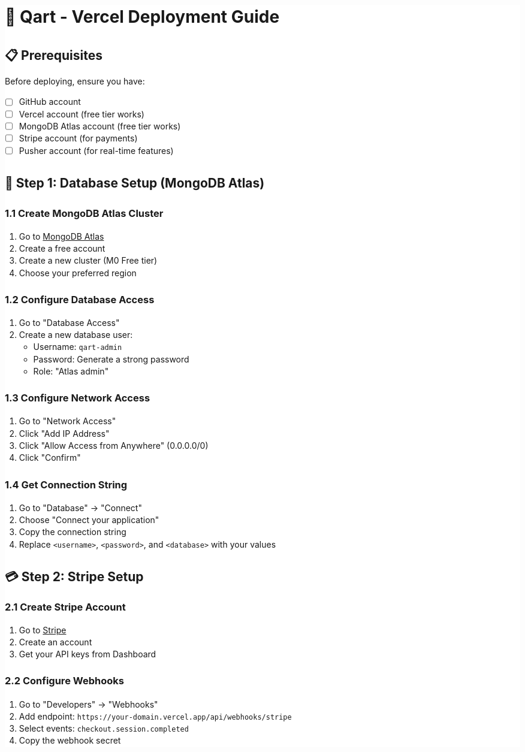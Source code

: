 # 🚀 Qart - Vercel Deployment Guide

## 📋 Prerequisites

Before deploying, ensure you have:
- [ ] GitHub account
- [ ] Vercel account (free tier works)
- [ ] MongoDB Atlas account (free tier works)
- [ ] Stripe account (for payments)
- [ ] Pusher account (for real-time features)

## 🔧 Step 1: Database Setup (MongoDB Atlas)

### 1.1 Create MongoDB Atlas Cluster
1. Go to [MongoDB Atlas](https://cloud.mongodb.com/)
2. Create a free account
3. Create a new cluster (M0 Free tier)
4. Choose your preferred region

### 1.2 Configure Database Access
1. Go to "Database Access"
2. Create a new database user:
   - Username: `qart-admin`
   - Password: Generate a strong password
   - Role: "Atlas admin"

### 1.3 Configure Network Access
1. Go to "Network Access"
2. Click "Add IP Address"
3. Click "Allow Access from Anywhere" (0.0.0.0/0)
4. Click "Confirm"

### 1.4 Get Connection String
1. Go to "Database" → "Connect"
2. Choose "Connect your application"
3. Copy the connection string
4. Replace `<username>`, `<password>`, and `<database>` with your values

## 💳 Step 2: Stripe Setup

### 2.1 Create Stripe Account
1. Go to [Stripe](https://stripe.com/)
2. Create an account
3. Get your API keys from Dashboard

### 2.2 Configure Webhooks
1. Go to "Developers" → "Webhooks"
2. Add endpoint: `https://your-domain.vercel.app/api/webhooks/stripe`
3. Select events: `checkout.session.completed`
4. Copy the webhook secret
